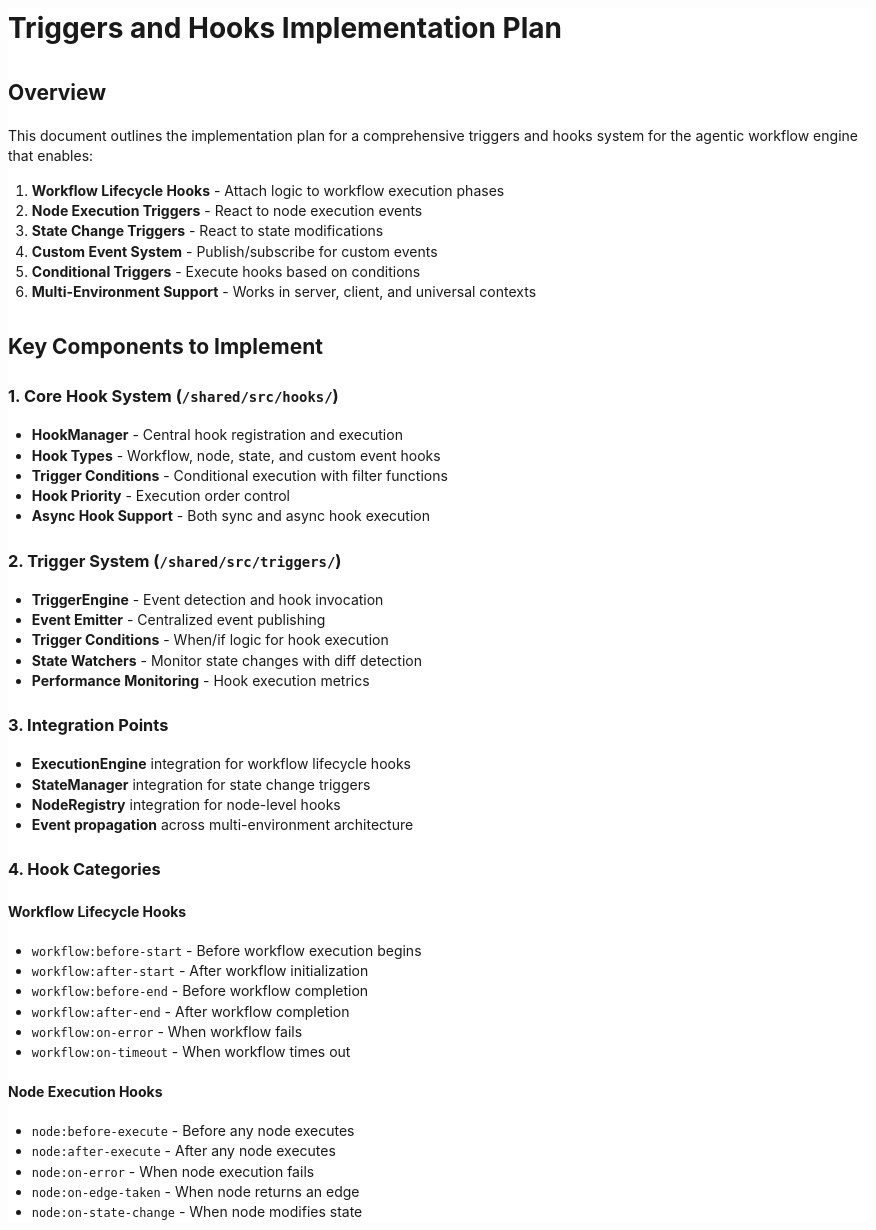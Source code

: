 # Triggers and Hooks Implementation Plan

## Overview

This document outlines the implementation plan for a comprehensive triggers and hooks system for the agentic workflow engine that enables:

1. **Workflow Lifecycle Hooks** - Attach logic to workflow execution phases
2. **Node Execution Triggers** - React to node execution events  
3. **State Change Triggers** - React to state modifications
4. **Custom Event System** - Publish/subscribe for custom events
5. **Conditional Triggers** - Execute hooks based on conditions
6. **Multi-Environment Support** - Works in server, client, and universal contexts

## Key Components to Implement

### 1. Core Hook System (`/shared/src/hooks/`)
- **HookManager** - Central hook registration and execution
- **Hook Types** - Workflow, node, state, and custom event hooks
- **Trigger Conditions** - Conditional execution with filter functions
- **Hook Priority** - Execution order control
- **Async Hook Support** - Both sync and async hook execution

### 2. Trigger System (`/shared/src/triggers/`)
- **TriggerEngine** - Event detection and hook invocation
- **Event Emitter** - Centralized event publishing
- **Trigger Conditions** - When/if logic for hook execution
- **State Watchers** - Monitor state changes with diff detection
- **Performance Monitoring** - Hook execution metrics

### 3. Integration Points
- **ExecutionEngine** integration for workflow lifecycle hooks
- **StateManager** integration for state change triggers
- **NodeRegistry** integration for node-level hooks
- **Event propagation** across multi-environment architecture

### 4. Hook Categories

#### Workflow Lifecycle Hooks
- `workflow:before-start` - Before workflow execution begins
- `workflow:after-start` - After workflow initialization
- `workflow:before-end` - Before workflow completion
- `workflow:after-end` - After workflow completion
- `workflow:on-error` - When workflow fails
- `workflow:on-timeout` - When workflow times out

#### Node Execution Hooks
- `node:before-execute` - Before any node executes
- `node:after-execute` - After any node executes
- `node:on-error` - When node execution fails
- `node:on-edge-taken` - When node returns an edge
- `node:on-state-change` - When node modifies state

